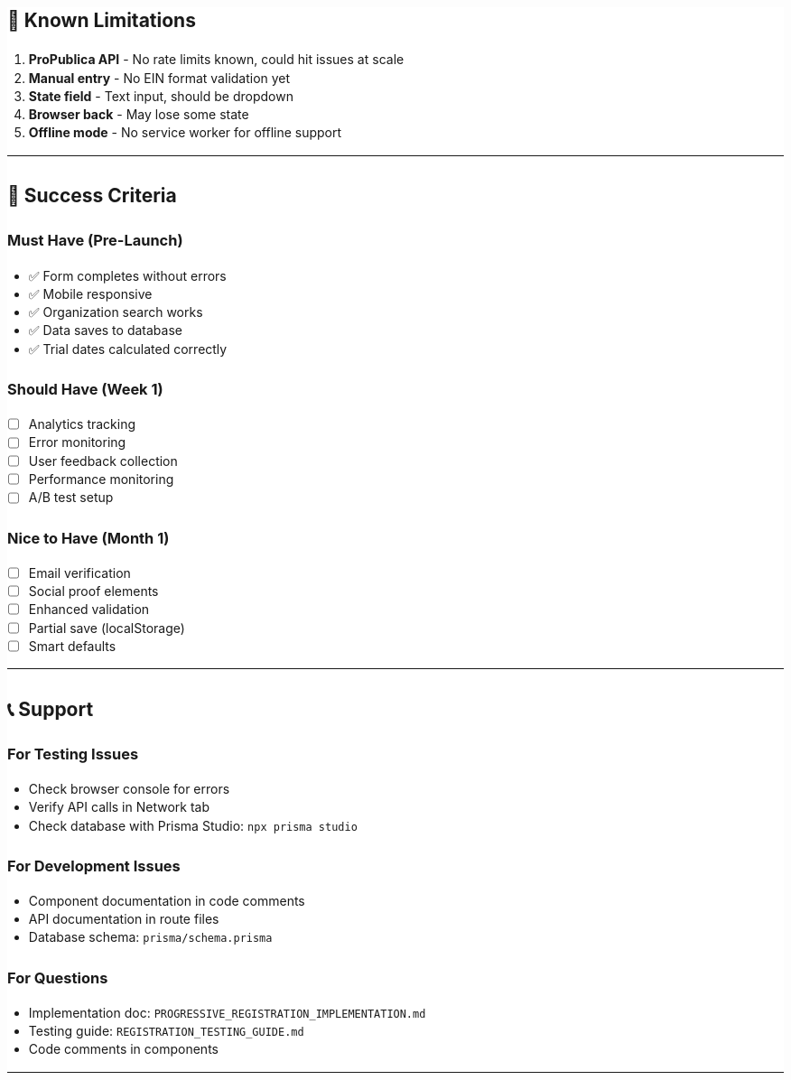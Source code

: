## 🐛 Known Limitations

1. **ProPublica API** - No rate limits known, could hit issues at scale
2. **Manual entry** - No EIN format validation yet
3. **State field** - Text input, should be dropdown
4. **Browser back** - May lose some state
5. **Offline mode** - No service worker for offline support

---

## 🎯 Success Criteria

### Must Have (Pre-Launch)
- ✅ Form completes without errors
- ✅ Mobile responsive
- ✅ Organization search works
- ✅ Data saves to database
- ✅ Trial dates calculated correctly

### Should Have (Week 1)
- [ ] Analytics tracking
- [ ] Error monitoring
- [ ] User feedback collection
- [ ] Performance monitoring
- [ ] A/B test setup

### Nice to Have (Month 1)
- [ ] Email verification
- [ ] Social proof elements
- [ ] Enhanced validation
- [ ] Partial save (localStorage)
- [ ] Smart defaults

---

## 📞 Support

### For Testing Issues
- Check browser console for errors
- Verify API calls in Network tab
- Check database with Prisma Studio: `npx prisma studio`

### For Development Issues
- Component documentation in code comments
- API documentation in route files
- Database schema: `prisma/schema.prisma`

### For Questions
- Implementation doc: `PROGRESSIVE_REGISTRATION_IMPLEMENTATION.md`
- Testing guide: `REGISTRATION_TESTING_GUIDE.md`
- Code comments in components

---